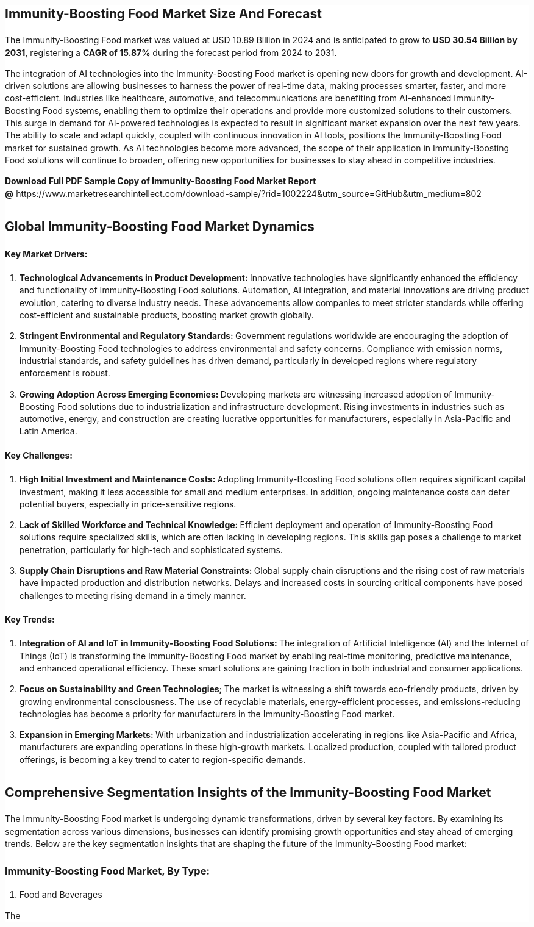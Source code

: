 <h2>Immunity-Boosting Food Market Size And Forecast</h2><p>The Immunity-Boosting Food market was valued at USD 10.89 Billion in 2024 and is anticipated to grow to <strong>USD 30.54 Billion by 2031</strong>, registering a <strong>CAGR of 15.87%</strong> during the forecast period from 2024 to 2031.</p><p>The integration of AI technologies into the Immunity-Boosting Food market is opening new doors for growth and development. AI-driven solutions are allowing businesses to harness the power of real-time data, making processes smarter, faster, and more cost-efficient. Industries like healthcare, automotive, and telecommunications are benefiting from AI-enhanced Immunity-Boosting Food systems, enabling them to optimize their operations and provide more customized solutions to their customers. This surge in demand for AI-powered technologies is expected to result in significant market expansion over the next few years. The ability to scale and adapt quickly, coupled with continuous innovation in AI tools, positions the Immunity-Boosting Food market for sustained growth. As AI technologies become more advanced, the scope of their application in Immunity-Boosting Food solutions will continue to broaden, offering new opportunities for businesses to stay ahead in competitive industries.</p><p><strong>Download Full PDF Sample Copy of Immunity-Boosting Food Market Report @</strong>&nbsp;<a href="https://www.marketresearchintellect.com/download-sample/?rid=1002224&amp;utm_source=GitHub&amp;utm_medium=802">https://www.marketresearchintellect.com/download-sample/?rid=1002224&amp;utm_source=GitHub&amp;utm_medium=802</a></p><h2>Global Immunity-Boosting Food Market Dynamics</h2><h4><strong>Key Market Drivers:</strong></h4><ol><li><p><strong>Technological Advancements in Product Development:&nbsp;</strong>Innovative technologies have significantly enhanced the efficiency and functionality of Immunity-Boosting Food solutions. Automation, AI integration, and material innovations are driving product evolution, catering to diverse industry needs. These advancements allow companies to meet stricter standards while offering cost-efficient and sustainable products, boosting market growth globally.</p></li><li><p><strong>Stringent Environmental and Regulatory Standards:&nbsp;</strong>Government regulations worldwide are encouraging the adoption of Immunity-Boosting Food technologies to address environmental and safety concerns. Compliance with emission norms, industrial standards, and safety guidelines has driven demand, particularly in developed regions where regulatory enforcement is robust.</p></li><li><p><strong>Growing Adoption Across Emerging Economies:&nbsp;</strong>Developing markets are witnessing increased adoption of Immunity-Boosting Food solutions due to industrialization and infrastructure development. Rising investments in industries such as automotive, energy, and construction are creating lucrative opportunities for manufacturers, especially in Asia-Pacific and Latin America.</p></li></ol><h4><strong>Key Challenges:</strong></h4><ol><li><p><strong>High Initial Investment and Maintenance Costs:&nbsp;</strong>Adopting Immunity-Boosting Food solutions often requires significant capital investment, making it less accessible for small and medium enterprises. In addition, ongoing maintenance costs can deter potential buyers, especially in price-sensitive regions.</p></li><li><p><strong>Lack of Skilled Workforce and Technical Knowledge:&nbsp;</strong>Efficient deployment and operation of Immunity-Boosting Food solutions require specialized skills, which are often lacking in developing regions. This skills gap poses a challenge to market penetration, particularly for high-tech and sophisticated systems.</p></li><li><p><strong>Supply Chain Disruptions and Raw Material Constraints:&nbsp;</strong>Global supply chain disruptions and the rising cost of raw materials have impacted production and distribution networks. Delays and increased costs in sourcing critical components have posed challenges to meeting rising demand in a timely manner.</p></li></ol><h4><strong>Key Trends:</strong></h4><ol><li><p><strong>Integration of AI and IoT in Immunity-Boosting Food Solutions:&nbsp;</strong>The integration of Artificial Intelligence (AI) and the Internet of Things (IoT) is transforming the Immunity-Boosting Food market by enabling real-time monitoring, predictive maintenance, and enhanced operational efficiency. These smart solutions are gaining traction in both industrial and consumer applications.</p></li><li><p><strong>Focus on Sustainability and Green Technologies;&nbsp;</strong>The market is witnessing a shift towards eco-friendly products, driven by growing environmental consciousness. The use of recyclable materials, energy-efficient processes, and emissions-reducing technologies has become a priority for manufacturers in the Immunity-Boosting Food market.</p></li><li><p><strong>Expansion in Emerging Markets:&nbsp;</strong>With urbanization and industrialization accelerating in regions like Asia-Pacific and Africa, manufacturers are expanding operations in these high-growth markets. Localized production, coupled with tailored product offerings, is becoming a key trend to cater to region-specific demands.</p></li></ol><div class="article-main__content" data-test-id="publishing-text-block"><h2>Comprehensive Segmentation Insights of the Immunity-Boosting Food Market</h2><p>The Immunity-Boosting Food market is undergoing dynamic transformations, driven by several key factors. By examining its segmentation across various dimensions, businesses can identify promising growth opportunities and stay ahead of emerging trends. Below are the key segmentation insights that are shaping the future of the Immunity-Boosting Food market:</p><h3><strong>Immunity-Boosting Food Market, By Type:<br /></strong></h3><ol><li>Food and Beverages</li></ol><p>The
